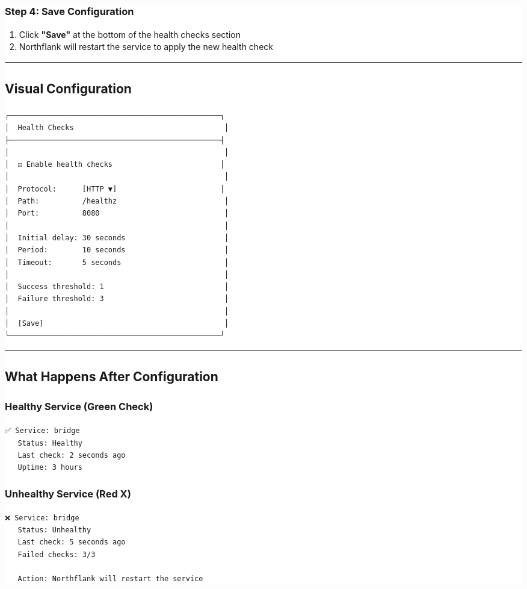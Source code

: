 ### **Step 4: Save Configuration**
1. Click **"Save"** at the bottom of the health checks section
2. Northflank will restart the service to apply the new health check

---

## Visual Configuration

```
┌─────────────────────────────────────────────────┐
│  Health Checks                                   │
├─────────────────────────────────────────────────┤
│                                                  │
│  ☑ Enable health checks                         │
│                                                  │
│  Protocol:      [HTTP ▼]                        │
│  Path:          /healthz                         │
│  Port:          8080                             │
│                                                  │
│  Initial delay: 30 seconds                       │
│  Period:        10 seconds                       │
│  Timeout:       5 seconds                        │
│                                                  │
│  Success threshold: 1                            │
│  Failure threshold: 3                            │
│                                                  │
│  [Save]                                          │
└─────────────────────────────────────────────────┘
```

---

## What Happens After Configuration

### **Healthy Service (Green Check)**
```
✅ Service: bridge
   Status: Healthy
   Last check: 2 seconds ago
   Uptime: 3 hours
```

### **Unhealthy Service (Red X)**
```
❌ Service: bridge
   Status: Unhealthy
   Last check: 5 seconds ago
   Failed checks: 3/3
   
   Action: Northflank will restart the service
```

